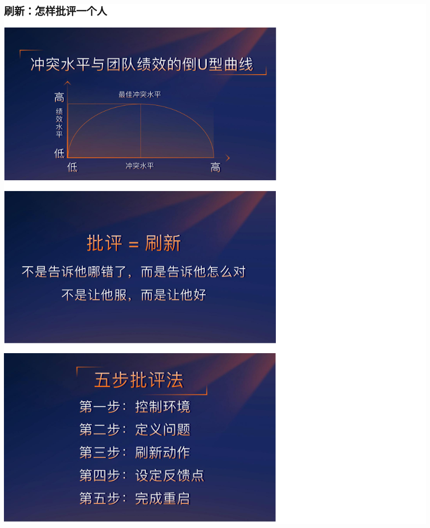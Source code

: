 

## 刷新：怎样批评一个人



![](../../.gitbook/assets/image%20%2825%29.png)



![](../../.gitbook/assets/image%20%2839%29.png)



![](../../.gitbook/assets/image%20%2853%29.png)
